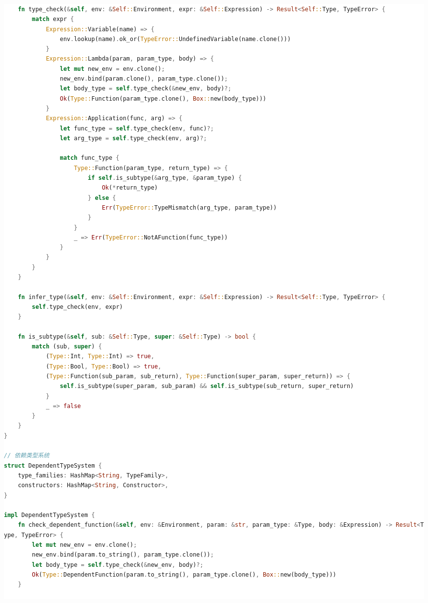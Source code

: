 ```rust
    fn type_check(&self, env: &Self::Environment, expr: &Self::Expression) -> Result<Self::Type, TypeError> {
        match expr {
            Expression::Variable(name) => {
                env.lookup(name).ok_or(TypeError::UndefinedVariable(name.clone()))
            }
            Expression::Lambda(param, param_type, body) => {
                let mut new_env = env.clone();
                new_env.bind(param.clone(), param_type.clone());
                let body_type = self.type_check(&new_env, body)?;
                Ok(Type::Function(param_type.clone(), Box::new(body_type)))
            }
            Expression::Application(func, arg) => {
                let func_type = self.type_check(env, func)?;
                let arg_type = self.type_check(env, arg)?;
                
                match func_type {
                    Type::Function(param_type, return_type) => {
                        if self.is_subtype(&arg_type, &param_type) {
                            Ok(*return_type)
                        } else {
                            Err(TypeError::TypeMismatch(arg_type, param_type))
                        }
                    }
                    _ => Err(TypeError::NotAFunction(func_type))
                }
            }
        }
    }
    
    fn infer_type(&self, env: &Self::Environment, expr: &Self::Expression) -> Result<Self::Type, TypeError> {
        self.type_check(env, expr)
    }
    
    fn is_subtype(&self, sub: &Self::Type, super: &Self::Type) -> bool {
        match (sub, super) {
            (Type::Int, Type::Int) => true,
            (Type::Bool, Type::Bool) => true,
            (Type::Function(sub_param, sub_return), Type::Function(super_param, super_return)) => {
                self.is_subtype(super_param, sub_param) && self.is_subtype(sub_return, super_return)
            }
            _ => false
        }
    }
}

// 依赖类型系统
struct DependentTypeSystem {
    type_families: HashMap<String, TypeFamily>,
    constructors: HashMap<String, Constructor>,
}

impl DependentTypeSystem {
    fn check_dependent_function(&self, env: &Environment, param: &str, param_type: &Type, body: &Expression) -> Result<Type, TypeError> {
        let mut new_env = env.clone();
        new_env.bind(param.to_string(), param_type.clone());
        let body_type = self.type_check(&new_env, body)?;
        Ok(Type::DependentFunction(param.to_string(), param_type.clone(), Box::new(body_type)))
    }
    
```